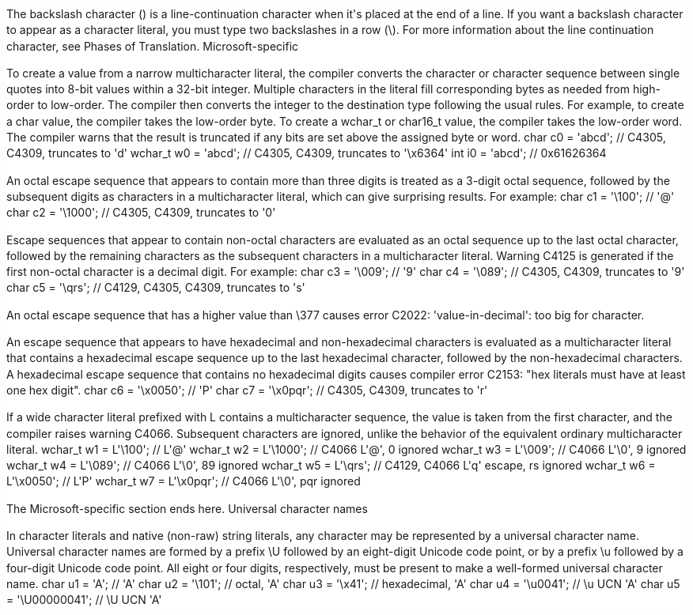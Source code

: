 The backslash character (\) is a line-continuation character when it's placed at the end of a line. If you want a backslash character to appear as a character literal, you must type two backslashes in a row (\\). For more information about the line continuation character, see Phases of Translation.
Microsoft-specific

To create a value from a narrow multicharacter literal, the compiler converts the character or character sequence between single quotes into 8-bit values within a 32-bit integer. Multiple characters in the literal fill corresponding bytes as needed from high-order to low-order. The compiler then converts the integer to the destination type following the usual rules. For example, to create a char value, the compiler takes the low-order byte. To create a wchar_t or char16_t value, the compiler takes the low-order word. The compiler warns that the result is truncated if any bits are set above the assigned byte or word.
char c0    = 'abcd';    // C4305, C4309, truncates to 'd'
wchar_t w0 = 'abcd';    // C4305, C4309, truncates to '\x6364'
int i0     = 'abcd';    // 0x61626364

An octal escape sequence that appears to contain more than three digits is treated as a 3-digit octal sequence, followed by the subsequent digits as characters in a multicharacter literal, which can give surprising results. For example:
char c1 = '\100';   // '@'
char c2 = '\1000';  // C4305, C4309, truncates to '0'

Escape sequences that appear to contain non-octal characters are evaluated as an octal sequence up to the last octal character, followed by the remaining characters as the subsequent characters in a multicharacter literal. Warning C4125 is generated if the first non-octal character is a decimal digit. For example:
char c3 = '\009';   // '9'
char c4 = '\089';   // C4305, C4309, truncates to '9'
char c5 = '\qrs';   // C4129, C4305, C4309, truncates to 's'

An octal escape sequence that has a higher value than \377 causes error C2022: 'value-in-decimal': too big for character.

An escape sequence that appears to have hexadecimal and non-hexadecimal characters is evaluated as a multicharacter literal that contains a hexadecimal escape sequence up to the last hexadecimal character, followed by the non-hexadecimal characters. A hexadecimal escape sequence that contains no hexadecimal digits causes compiler error C2153: "hex literals must have at least one hex digit".
char c6 = '\x0050'; // 'P'
char c7 = '\x0pqr'; // C4305, C4309, truncates to 'r'

If a wide character literal prefixed with L contains a multicharacter sequence, the value is taken from the first character, and the compiler raises warning C4066. Subsequent characters are ignored, unlike the behavior of the equivalent ordinary multicharacter literal.
wchar_t w1 = L'\100';   // L'@'
wchar_t w2 = L'\1000';  // C4066 L'@', 0 ignored
wchar_t w3 = L'\009';   // C4066 L'\0', 9 ignored
wchar_t w4 = L'\089';   // C4066 L'\0', 89 ignored
wchar_t w5 = L'\qrs';   // C4129, C4066 L'q' escape, rs ignored
wchar_t w6 = L'\x0050'; // L'P'
wchar_t w7 = L'\x0pqr'; // C4066 L'\0', pqr ignored

The Microsoft-specific section ends here.
Universal character names

In character literals and native (non-raw) string literals, any character may be represented by a universal character name. Universal character names are formed by a prefix \U followed by an eight-digit Unicode code point, or by a prefix \u followed by a four-digit Unicode code point. All eight or four digits, respectively, must be present to make a well-formed universal character name.
char u1 = 'A';          // 'A'
char u2 = '\101';       // octal, 'A'
char u3 = '\x41';       // hexadecimal, 'A'
char u4 = '\u0041';     // \u UCN 'A'
char u5 = '\U00000041'; // \U UCN 'A'
